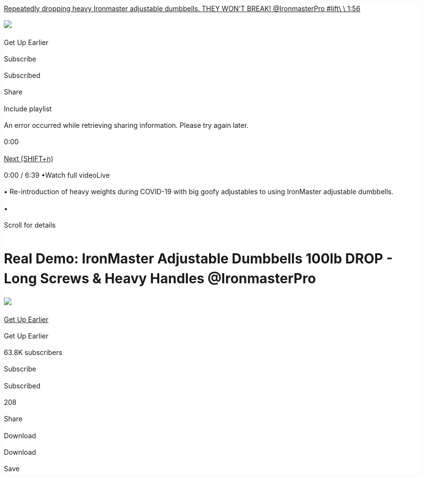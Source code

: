 [Repeatedly dropping heavy Ironmaster adjustable dumbbells. THEY WON'T BREAK! @IronmasterPro #lift\\
\\
1:56](https://www.youtube.com/watch?v=UkUbkm-_xQw)

![](https://i.ytimg.com/an/DhryaylhJHGD1SnL78zgPg/featured_channel.jpg?v=5c34aeb4)

Get Up Earlier

Subscribe

Subscribed

Share

Include playlist

An error occurred while retrieving sharing information. Please try again later.

0:00

[Next (SHIFT+n)](https://www.youtube.com/watch?v=zcT4Zk6G9jY "Next (SHIFT+n)")

0:00 / 6:39
•Watch full videoLive

•
Re-introduction of heavy weights during COVID-19 with big goofy adjustables to using IronMaster adjustable dumbbells.

•

Scroll for details

# Real Demo: IronMaster Adjustable Dumbbells 100lb DROP - Long Screws & Heavy Handles @IronmasterPro

[![](<Base64-Image-Removed>)](https://www.youtube.com/@GetUpEarlier)

[Get Up Earlier](https://www.youtube.com/@GetUpEarlier)


Get Up Earlier


63.8K subscribers

Subscribe

Subscribed

208

Share

Download

Download

Save
